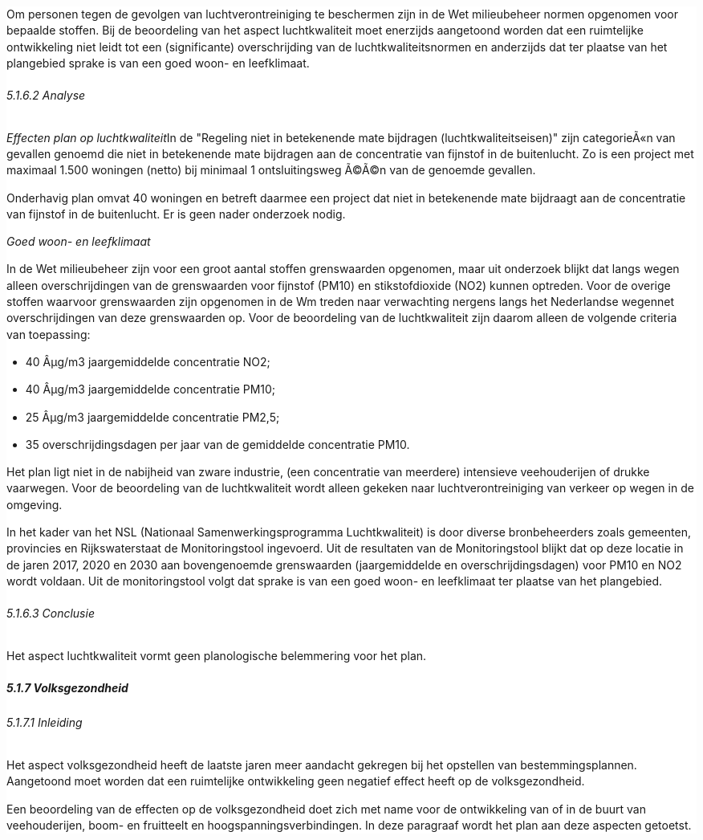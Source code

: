 Om personen tegen de gevolgen van luchtverontreiniging te beschermen zijn in de Wet milieubeheer normen opgenomen voor bepaalde stoffen. Bij de beoordeling van het aspect luchtkwaliteit moet enerzijds aangetoond worden dat een ruimtelijke ontwikkeling niet leidt tot een (significante) overschrijding van de luchtkwaliteitsnormen en anderzijds dat ter plaatse van het plangebied sprake is van een goed woon\- en leefklimaat.

###### 5\.1\.6\.2 Analyse

*Effecten plan op luchtkwaliteit*In de "Regeling niet in betekenende mate bijdragen (luchtkwaliteitseisen)" zijn categorieÃ«n van gevallen genoemd die niet in betekenende mate bijdragen aan de concentratie van fijnstof in de buitenlucht. Zo is een project met maximaal 1\.500 woningen (netto) bij minimaal 1 ontsluitingsweg Ã©Ã©n van de genoemde gevallen.

Onderhavig plan omvat 40 woningen en betreft daarmee een project dat niet in betekenende mate bijdraagt aan de concentratie van fijnstof in de buitenlucht. Er is geen nader onderzoek nodig.

*Goed woon\- en leefklimaat*

In de Wet milieubeheer zijn voor een groot aantal stoffen grenswaarden opgenomen, maar uit onderzoek blijkt dat langs wegen alleen overschrijdingen van de grenswaarden voor fijnstof (PM10) en stikstofdioxide (NO2) kunnen optreden. Voor de overige stoffen waarvoor grenswaarden zijn opgenomen in de Wm treden naar verwachting nergens langs het Nederlandse wegennet overschrijdingen van deze grenswaarden op. Voor de beoordeling van de luchtkwaliteit zijn daarom alleen de volgende criteria van toepassing:

* 40 Âµg/m3 jaargemiddelde concentratie NO2;

* 40 Âµg/m3 jaargemiddelde concentratie PM10;

* 25 Âµg/m3 jaargemiddelde concentratie PM2,5;

* 35 overschrijdingsdagen per jaar van de gemiddelde concentratie PM10.

Het plan ligt niet in de nabijheid van zware industrie, (een concentratie van meerdere) intensieve veehouderijen of drukke vaarwegen. Voor de beoordeling van de luchtkwaliteit wordt alleen gekeken naar luchtverontreiniging van verkeer op wegen in de omgeving.

In het kader van het NSL (Nationaal Samenwerkingsprogramma Luchtkwaliteit) is door diverse bronbeheerders zoals gemeenten, provincies en Rijkswaterstaat de Monitoringstool ingevoerd. Uit de resultaten van de Monitoringstool blijkt dat op deze locatie in de jaren 2017, 2020 en 2030 aan bovengenoemde grenswaarden (jaargemiddelde en overschrijdingsdagen) voor PM10 en NO2 wordt voldaan. Uit de monitoringstool volgt dat sprake is van een goed woon\- en leefklimaat ter plaatse van het plangebied.

###### 5\.1\.6\.3 Conclusie

Het aspect luchtkwaliteit vormt geen planologische belemmering voor het plan.

##### 5\.1\.7 Volksgezondheid

###### 5\.1\.7\.1 Inleiding

Het aspect volksgezondheid heeft de laatste jaren meer aandacht gekregen bij het opstellen van bestemmingsplannen. Aangetoond moet worden dat een ruimtelijke ontwikkeling geen negatief effect heeft op de volksgezondheid.

Een beoordeling van de effecten op de volksgezondheid doet zich met name voor de ontwikkeling van of in de buurt van veehouderijen, boom\- en fruitteelt en hoogspanningsverbindingen. In deze paragraaf wordt het plan aan deze aspecten getoetst.
